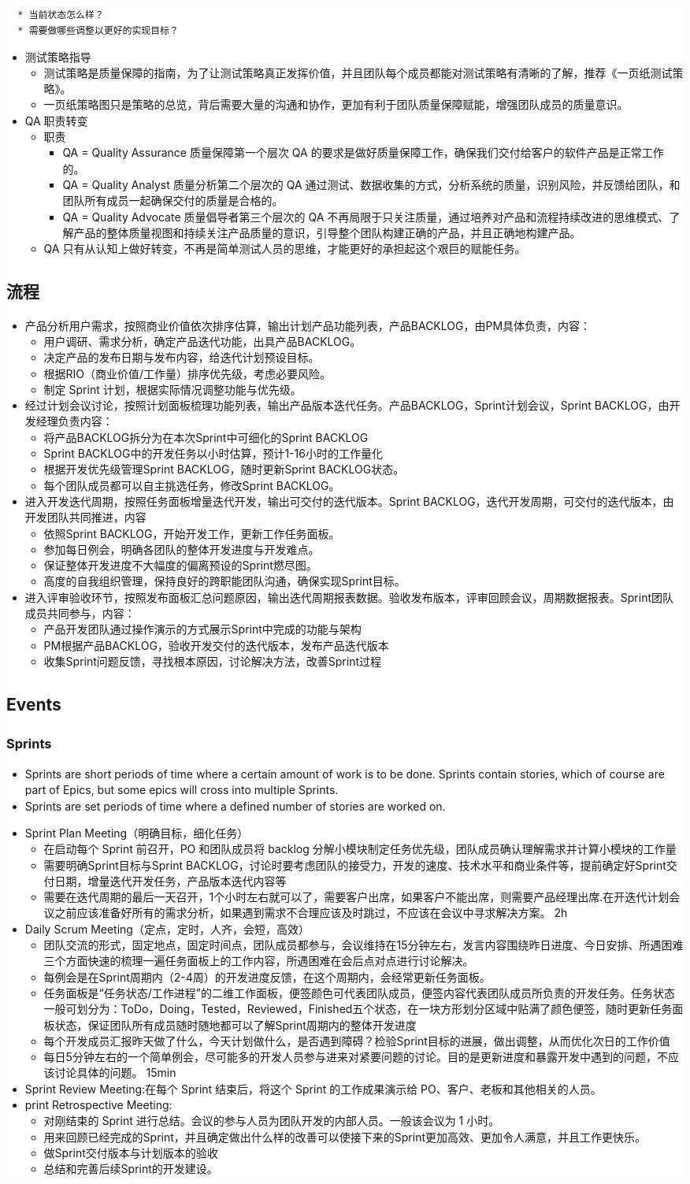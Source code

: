      * 当前状态怎么样？
      * 需要做哪些调整以更好的实现目标？
  - 测试策略指导
    + 测试策略是质量保障的指南，为了让测试策略真正发挥价值，并且团队每个成员都能对测试策略有清晰的了解，推荐《一页纸测试策略》。
    + 一页纸策略图只是策略的总览，背后需要大量的沟通和协作，更加有利于团队质量保障赋能，增强团队成员的质量意识。
  - QA 职责转变
    + 职责
      * QA = Quality Assurance 质量保障第一个层次 QA 的要求是做好质量保障工作，确保我们交付给客户的软件产品是正常工作的。
      * QA = Quality Analyst 质量分析第二个层次的 QA 通过测试、数据收集的方式，分析系统的质量，识别风险，并反馈给团队，和团队所有成员一起确保交付的质量是合格的。
      * QA = Quality Advocate 质量倡导者第三个层次的 QA 不再局限于只关注质量，通过培养对产品和流程持续改进的思维模式、了解产品的整体质量视图和持续关注产品质量的意识，引导整个团队构建正确的产品，并且正确地构建产品。
    + QA 只有从认知上做好转变，不再是简单测试人员的思维，才能更好的承担起这个艰巨的赋能任务。

## 流程

* 产品分析用户需求，按照商业价值依次排序估算，输出计划产品功能列表，产品BACKLOG，由PM具体负责，内容：
  - 用户调研、需求分析，确定产品迭代功能，出具产品BACKLOG。
  - 决定产品的发布日期与发布内容，给迭代计划预设目标。
  - 根据RIO（商业价值/工作量）排序优先级，考虑必要风险。
  - 制定 Sprint 计划，根据实际情况调整功能与优先级。
* 经过计划会议讨论，按照计划面板梳理功能列表，输出产品版本迭代任务。产品BACKLOG，Sprint计划会议，Sprint BACKLOG，由开发经理负责内容：
  - 将产品BACKLOG拆分为在本次Sprint中可细化的Sprint BACKLOG
  - Sprint BACKLOG中的开发任务以小时估算，预计1-16小时的工作量化
  - 根据开发优先级管理Sprint BACKLOG，随时更新Sprint BACKLOG状态。
  - 每个团队成员都可以自主挑选任务，修改Sprint BACKLOG。
* 进入开发迭代周期，按照任务面板增量迭代开发，输出可交付的迭代版本。Sprint BACKLOG，迭代开发周期，可交付的迭代版本，由开发团队共同推进，内容
  - 依照Sprint BACKLOG，开始开发工作，更新工作任务面板。
  - 参加每日例会，明确各团队的整体开发进度与开发难点。
  - 保证整体开发进度不大幅度的偏离预设的Sprint燃尽图。
  - 高度的自我组织管理，保持良好的跨职能团队沟通，确保实现Sprint目标。
* 进入评审验收环节，按照发布面板汇总问题原因，输出迭代周期报表数据。验收发布版本，评审回顾会议，周期数据报表。Sprint团队成员共同参与，内容：
  - 产品开发团队通过操作演示的方式展示Sprint中完成的功能与架构
  - PM根据产品BACKLOG，验收开发交付的迭代版本，发布产品迭代版本
  - 收集Sprint问题反馈，寻找根本原因，讨论解决方法，改善Sprint过程

## Events

### Sprints

  - Sprints are short periods of time where a certain amount of work is to be done. Sprints contain stories, which of course are part of Epics, but some epics will cross into multiple Sprints.
  - Sprints are set periods of time where a defined number of stories are worked on.
  
* Sprint Plan Meeting（明确目标，细化任务）
  - 在启动每个 Sprint 前召开，PO 和团队成员将 backlog 分解小模块制定任务优先级，团队成员确认理解需求并计算小模块的工作量
  - 需要明确Sprint目标与Sprint BACKLOG，讨论时要考虑团队的接受力，开发的速度、技术水平和商业条件等，提前确定好Sprint交付日期，增量迭代开发任务，产品版本迭代内容等
  - 需要在迭代周期的最后一天召开，1个小时左右就可以了，需要客户出席，如果客户不能出席，则需要产品经理出席.在开迭代计划会议之前应该准备好所有的需求分析，如果遇到需求不合理应该及时跳过，不应该在会议中寻求解决方案。 2h
* Daily Scrum Meeting（定点，定时，人齐，会短，高效）
  - 团队交流的形式，固定地点，固定时间点，团队成员都参与，会议维持在15分钟左右，发言内容围绕昨日进度、今日安排、所遇困难三个方面快速的梳理一遍任务面板上的工作内容，所遇困难在会后点对点进行讨论解决。
  - 每例会是在Sprint周期内（2-4周）的开发进度反馈，在这个周期内，会经常更新任务面板。
  - 任务面板是“任务状态/工作进程”的二维工作面板，便签颜色可代表团队成员，便签内容代表团队成员所负责的开发任务。任务状态一般可划分为：ToDo，Doing，Tested，Reviewed，Finished五个状态，在一块方形划分区域中贴满了颜色便签，随时更新任务面板状态，保证团队所有成员随时随地都可以了解Sprint周期内的整体开发进度
  - 每个开发成员汇报昨天做了什么，今天计划做什么，是否遇到障碍？检验Sprint目标的进展，做出调整，从而优化次日的工作价值
  - 每日5分钟左右的一个简单例会，尽可能多的开发人员参与进来对紧要问题的讨论。目的是更新进度和暴露开发中遇到的问题，不应该讨论具体的问题。 15min
* Sprint Review Meeting:在每个 Sprint 结束后，将这个 Sprint 的工作成果演示给 PO、客户、老板和其他相关的人员。
* print Retrospective Meeting:
  - 对刚结束的 Sprint 进行总结。会议的参与人员为团队开发的内部人员。一般该会议为 1 小时。
  - 用来回顾已经完成的Sprint，并且确定做出什么样的改善可以使接下来的Sprint更加高效、更加令人满意，并且工作更快乐。
  - 做Sprint交付版本与计划版本的验收
  - 总结和完善后续Sprint的开发建设。